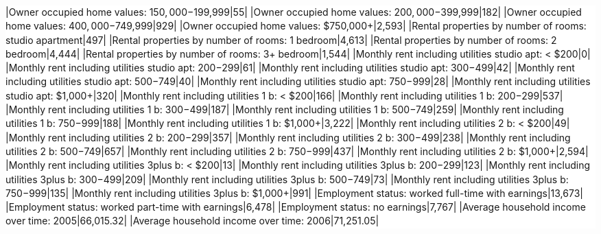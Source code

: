 |Owner occupied home values: $150,000-$199,999|55|
|Owner occupied home values: $200,000-$399,999|182|
|Owner occupied home values: $400,000-$749,999|929|
|Owner occupied home values: $750,000+|2,593|
|Rental properties by number of rooms: studio apartment|497|
|Rental properties by number of rooms: 1 bedroom|4,613|
|Rental properties by number of rooms: 2 bedroom|4,444|
|Rental properties by number of rooms: 3+ bedroom|1,544|
|Monthly rent including utilities studio apt: < $200|0|
|Monthly rent including utilities studio apt: $200-$299|61|
|Monthly rent including utilities studio apt: $300-$499|42|
|Monthly rent including utilities studio apt: $500-$749|40|
|Monthly rent including utilities studio apt: $750-$999|28|
|Monthly rent including utilities studio apt: $1,000+|320|
|Monthly rent including utilities 1 b: < $200|166|
|Monthly rent including utilities 1 b: $200-$299|537|
|Monthly rent including utilities 1 b: $300-$499|187|
|Monthly rent including utilities 1 b: $500-$749|259|
|Monthly rent including utilities 1 b: $750-$999|188|
|Monthly rent including utilities 1 b: $1,000+|3,222|
|Monthly rent including utilities 2 b: < $200|49|
|Monthly rent including utilities 2 b: $200-$299|357|
|Monthly rent including utilities 2 b: $300-$499|238|
|Monthly rent including utilities 2 b: $500-$749|657|
|Monthly rent including utilities 2 b: $750-$999|437|
|Monthly rent including utilities 2 b: $1,000+|2,594|
|Monthly rent including utilities 3plus b: < $200|13|
|Monthly rent including utilities 3plus b: $200-$299|123|
|Monthly rent including utilities 3plus b: $300-$499|209|
|Monthly rent including utilities 3plus b: $500-$749|73|
|Monthly rent including utilities 3plus b: $750-$999|135|
|Monthly rent including utilities 3plus b: $1,000+|991|
|Employment status: worked full-time with earnings|13,673|
|Employment status: worked part-time with earnings|6,478|
|Employment status: no earnings|7,767|
|Average household income over time: 2005|66,015.32|
|Average household income over time: 2006|71,251.05|
